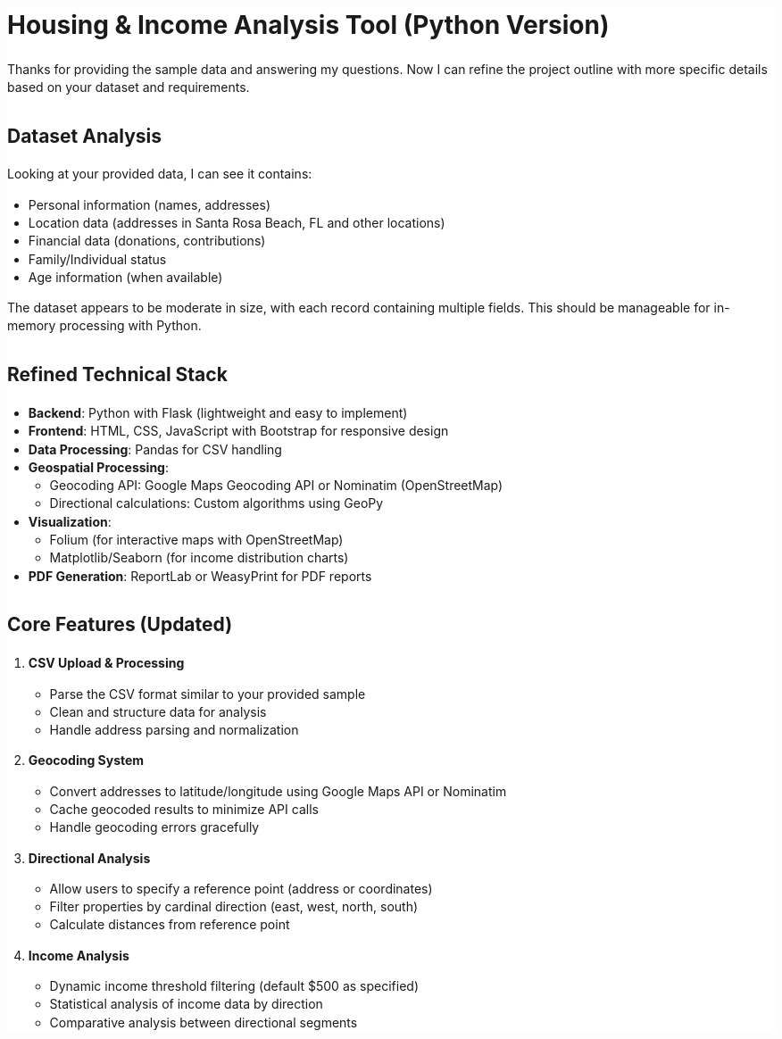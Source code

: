 # Housing & Income Analysis Tool (Python Version)

Thanks for providing the sample data and answering my questions. Now I can refine the project outline with more specific details based on your dataset and requirements.

## Dataset Analysis

Looking at your provided data, I can see it contains:
- Personal information (names, addresses)
- Location data (addresses in Santa Rosa Beach, FL and other locations)
- Financial data (donations, contributions)
- Family/Individual status
- Age information (when available)

The dataset appears to be moderate in size, with each record containing multiple fields. This should be manageable for in-memory processing with Python.

## Refined Technical Stack

- **Backend**: Python with Flask (lightweight and easy to implement)
- **Frontend**: HTML, CSS, JavaScript with Bootstrap for responsive design
- **Data Processing**: Pandas for CSV handling
- **Geospatial Processing**: 
  - Geocoding API: Google Maps Geocoding API or Nominatim (OpenStreetMap)
  - Directional calculations: Custom algorithms using GeoPy
- **Visualization**: 
  - Folium (for interactive maps with OpenStreetMap)
  - Matplotlib/Seaborn (for income distribution charts)
- **PDF Generation**: ReportLab or WeasyPrint for PDF reports

## Core Features (Updated)

1. **CSV Upload & Processing**
   - Parse the CSV format similar to your provided sample
   - Clean and structure data for analysis
   - Handle address parsing and normalization

2. **Geocoding System**
   - Convert addresses to latitude/longitude using Google Maps API or Nominatim
   - Cache geocoded results to minimize API calls
   - Handle geocoding errors gracefully

3. **Directional Analysis**
   - Allow users to specify a reference point (address or coordinates)
   - Filter properties by cardinal direction (east, west, north, south)
   - Calculate distances from reference point

4. **Income Analysis**
   - Dynamic income threshold filtering (default $500 as specified)
   - Statistical analysis of income data by direction
   - Comparative analysis between directional segments
